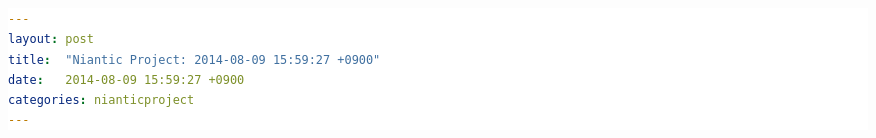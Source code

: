 ```yaml
---
layout: post
title:  "Niantic Project: 2014-08-09 15:59:27 +0900"
date:   2014-08-09 15:59:27 +0900
categories: nianticproject
---
```
